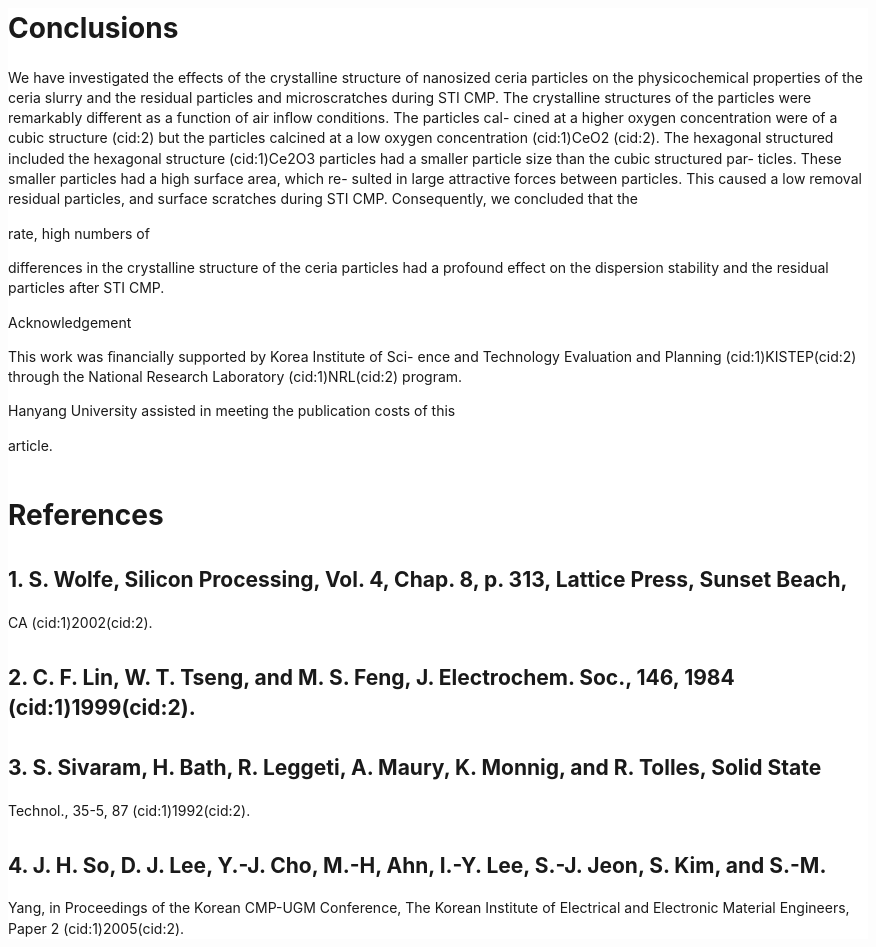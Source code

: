
# Conclusions

We have investigated the effects of the crystalline structure of nanosized ceria particles on the physicochemical properties of the ceria slurry and the residual particles and microscratches during STI CMP. The crystalline structures of the particles were remarkably different as a function of air inﬂow conditions. The particles cal- cined at a higher oxygen concentration were of a cubic structure (cid:2) but the particles calcined at a low oxygen concentration (cid:1)CeO2 (cid:2). The hexagonal structured included the hexagonal structure (cid:1)Ce2O3 particles had a smaller particle size than the cubic structured par- ticles. These smaller particles had a high surface area, which re- sulted in large attractive forces between particles. This caused a low removal residual particles, and surface scratches during STI CMP. Consequently, we concluded that the 


rate, high numbers of 


differences in the crystalline structure of the ceria particles had a profound effect on the dispersion stability and the residual particles after STI CMP. 


Acknowledgement 


This work was ﬁnancially supported by Korea Institute of Sci- ence and Technology Evaluation and Planning (cid:1)KISTEP(cid:2) through the National Research Laboratory (cid:1)NRL(cid:2) program. 


Hanyang University assisted in meeting the publication costs of this 


article. 


# References

## 1. S. Wolfe, Silicon Processing, Vol. 4, Chap. 8, p. 313, Lattice Press, Sunset Beach,

CA (cid:1)2002(cid:2). 


## 2. C. F. Lin, W. T. Tseng, and M. S. Feng, J. Electrochem. Soc., 146, 1984 (cid:1)1999(cid:2).

## 3. S. Sivaram, H. Bath, R. Leggeti, A. Maury, K. Monnig, and R. Tolles, Solid State

Technol., 35-5, 87 (cid:1)1992(cid:2). 


## 4. J. H. So, D. J. Lee, Y.-J. Cho, M.-H, Ahn, I.-Y. Lee, S.-J. Jeon, S. Kim, and S.-M.

Yang, in Proceedings of the Korean CMP-UGM Conference, The Korean Institute of Electrical and Electronic Material Engineers, Paper 2 (cid:1)2005(cid:2). 
